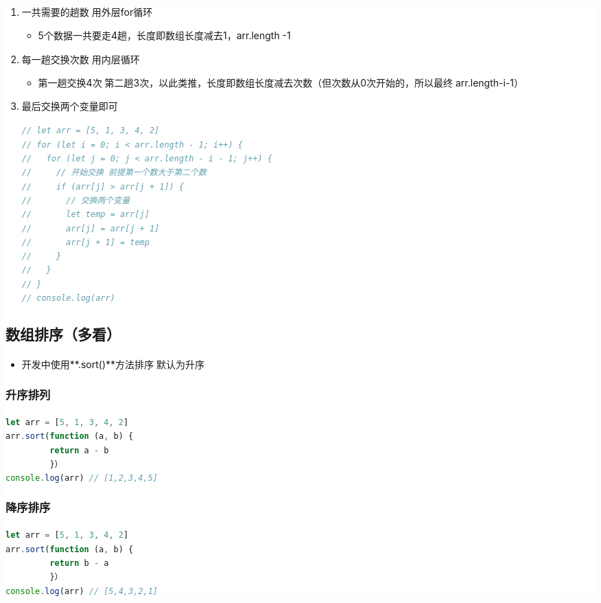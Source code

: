   1. 一共需要的趟数 用外层for循环

     * 5个数据一共要走4趟，长度即数组长度减去1，arr.length -1

  2. 每一趟交换次数 用内层循环 

     * 第一趟交换4次 第二趟3次，以此类推，长度即数组长度减去次数（但次数从0次开始的，所以最终 arr.length-i-1）

  3. 最后交换两个变量即可

     ```javascript
     // let arr = [5, 1, 3, 4, 2]
     // for (let i = 0; i < arr.length - 1; i++) {
     //   for (let j = 0; j < arr.length - i - 1; j++) {
     //     // 开始交换 前提第一个数大于第二个数
     //     if (arr[j] > arr[j + 1]) {
     //       // 交换两个变量
     //       let temp = arr[j]
     //       arr[j] = arr[j + 1]
     //       arr[j + 1] = temp
     //     }
     //   }
     // }
     // console.log(arr)
     ```

     

## 数组排序（多看）

* 开发中使用**.sort()**方法排序  默认为升序



### 升序排列

```javascript
let arr = [5, 1, 3, 4, 2]
arr.sort(function (a, b) {
         return a - b
         }）
console.log(arr) // [1,2,3,4,5]
```



### 降序排序

```javascript
let arr = [5, 1, 3, 4, 2]
arr.sort(function (a, b) {
         return b - a
         }）
console.log(arr) // [5,4,3,2,1]
```


